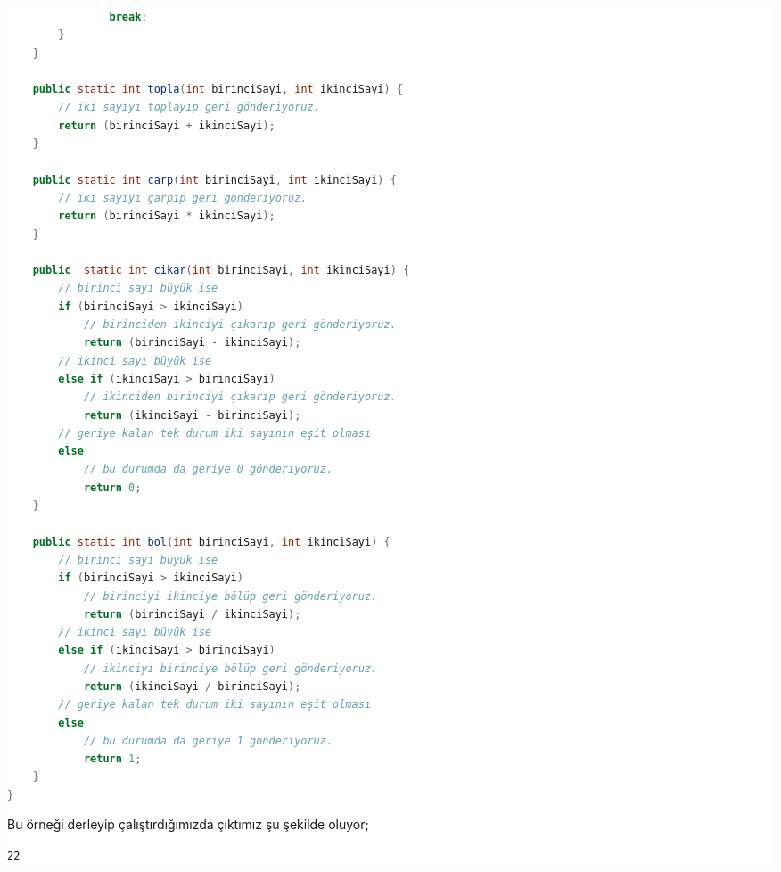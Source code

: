 ``` java
                break;
        }
    }

    public static int topla(int birinciSayi, int ikinciSayi) {
        // iki sayıyı toplayıp geri gönderiyoruz.
        return (birinciSayi + ikinciSayi);
    }

    public static int carp(int birinciSayi, int ikinciSayi) {
        // iki sayıyı çarpıp geri gönderiyoruz.
        return (birinciSayi * ikinciSayi);
    }

    public  static int cikar(int birinciSayi, int ikinciSayi) {
        // birinci sayı büyük ise
        if (birinciSayi > ikinciSayi)
            // birinciden ikinciyi çıkarıp geri gönderiyoruz.
            return (birinciSayi - ikinciSayi);
        // ikinci sayı büyük ise
        else if (ikinciSayi > birinciSayi)
            // ikinciden birinciyi çıkarıp geri gönderiyoruz.
            return (ikinciSayi - birinciSayi);
        // geriye kalan tek durum iki sayının eşit olması
        else
            // bu durumda da geriye 0 gönderiyoruz.
            return 0;
    }

    public static int bol(int birinciSayi, int ikinciSayi) {
        // birinci sayı büyük ise
        if (birinciSayi > ikinciSayi)
            // birinciyi ikinciye bölüp geri gönderiyoruz.
            return (birinciSayi / ikinciSayi);
        // ikinci sayı büyük ise
        else if (ikinciSayi > birinciSayi)
            // ikinciyi birinciye bölüp geri gönderiyoruz.
            return (ikinciSayi / birinciSayi);
        // geriye kalan tek durum iki sayının eşit olması
        else
            // bu durumda da geriye 1 gönderiyoruz.
            return 1;
    }
}
```

Bu örneği derleyip çalıştırdığımızda çıktımız şu şekilde oluyor;

``` bash
22
```

